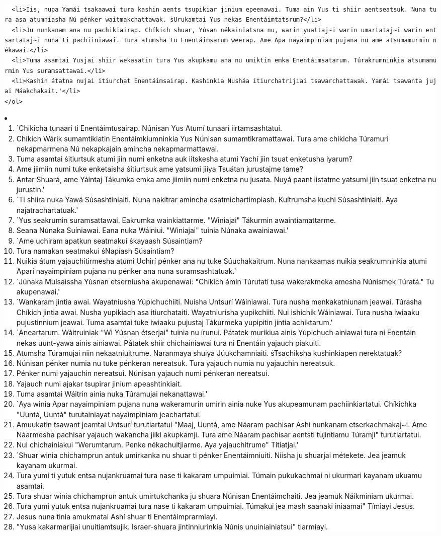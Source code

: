       <li>Iis, nupa Yamái tsakaawai tura kashin aents tsupikiar jinium epeenawai. Tuma ain Yus ti shiir aentseatsuk. Nuna tura asa atumniasha Nú pénker waitmakchattawak. ṡUrukamtai Yus nekas Enentáimtatsrum?</li>
      <li>Ju nunkanam ana nu pachikiairap. Chíkich shuar, Yúsan nékainiatsna nu, warin yuattaj~i warin umartataj~i warin entsartataj~i nuna ti pachiiniawai. Tura atumsha tu Enentáimsarum weerap. Ame Apa nayaimpiniam pujana nu ame atsumamurmin nékawai.</li>
      <li>Tuma asamtai Yusjai shiir wekasatin tura Yus akupkamu ana nu umiktin emka Enentáimsatarum. Túrakrumninkia atsumamurmin Yus suramsattawai.</li>
      <li>Kashin átatna nujai itiurchat Enentáimsairap. Kashinkia Nusháa itiurchatrijiai tsawarchattawak. Yamái tsawanta jujai Máakchakait.'</li>
    </ol>
  </li>
  <li>
    <ol>
      <li>`Chikicha tunaari ti Enentáimtusairap. Núnisan Yus Atumí tunaari iirtamsashtatui.</li>
      <li>Chíkich Wárik sumamtikiatin Enentáimkiumninkia Yus Núnisan sumamtikramattawai. Tura ame chikicha Túramuri nekapmarmena Nú nekapkajain amincha nekapmarmattawai.</li>
      <li>Tuma asamtai ṡitiurtsuk atumi jiin numi enketna auk iitskesha atumi Yachí jiin tsuat enketusha iyarum?</li>
      <li>Ame jiimiin numi tuke enketaisha ṡitiurtsuk ame yatsumi jiiya Tsuátan jurustajme tame?</li>
      <li>Antar Shuará, ame Yáintaj Tákumka emka ame jiimiin numi enketna nu jusata. Nuyá paant iistatme yatsumi jiin tsuat enketna nu jurustin.'</li>
      <li>`Ti shiira nuka Yawá Súsashtiniaiti. Nuna nakitrar amincha esatmichartimpiash. Kuítrumsha kuchi Súsashtiniaiti. Aya najatrachartatuak.'</li>
      <li>`Yus seakrumin suramsattawai. Eakrumka wainkiattarme. "Winiajai" Tákurmin awaintiamattarme.</li>
      <li>Seana Núnaka Suíniawai. Eana nuka Wáiniui. "Winiajai" tuinia Núnaka awainiawai.'</li>
      <li>`Ame uchiram apatkun seatmakui ṡkayaash Súsaintiam?</li>
      <li>Tura namakan seatmakui ṡNapíash Súsaintiam?</li>
      <li>Nuikia átum yajauchitirmesha atumi Uchirí pénker ana nu tuke Súuchakaitrum. Nuna nankaamas nuikia seakrumninkia atumi Aparí nayaimpiniam pujana nu pénker ana nuna suramsashtatuak.'</li>
      <li>`Júnaka Muisaissha Yúsnan etserniusha akupenawai: "Chíkich ámin Túrutatí tusa wakerakmeka amesha Núnismek Túratá." Tu akupenawai.'</li>
      <li>`Wankaram jintia awai. Wayatniusha Yúpichuchiiti. Nuisha Untsurí Wáiniawai. Tura nusha menkakatniunam jeawai. Túrasha Chíkich jintia awai. Nusha yupikiach asa itiurchataiti. Wayatniurisha yupikchiiti. Nui ishichik Wáiniawai. Tura nusha iwiaaku pujustinnium jeawai. Tuma asamtai tuke iwiaaku pujustaj Tákurmeka yupipitin jintia achiktarum.'</li>
      <li>`Aneartarum. Wáitruiniak "Wi Yúsnan étserjai" tuinia nu írunui. Pátatek murikiua ainis Yúpichuch ainiawai tura ni Enentáin nekas uunt-yawa ainis ainiawai. Pátatek shiir chichainiawai tura ni Enentáin yajauch piakuiti.</li>
      <li>Atumsha Túramujai niin nekaatniuitrume. Naranmaya shuiya Júukchamniaiti. ṡTsachiksha kushinkiapen nerektatuak?</li>
      <li>Núnisan pénker numia nu tuke pénkeran nereatsuk. Tura yajauch numia nu yajauchin nereatsuk.</li>
      <li>Pénker numi yajauchin nereatsui. Núnisan yajauch numi pénkeran nereatsui.</li>
      <li>Yajauch numi ajakar tsupirar jinium apeashtinkiait.</li>
      <li>Tuma asamtai Wáitrin ainia nuka Túramujai nekanattawai.'</li>
      <li>`Aya winia Apar nayaimpiniam pujana nuna wakeramurin umirin ainia nuke Yus akupeamunam pachiinkiartatui. Chíkichka "Uuntá, Uuntá" turutainiayat nayaimpiniam jeachartatui.</li>
      <li>Amuukatin tsawant jeamtai Untsurí turutiartatui "Maaj, Uuntá, ame Náaram pachisar Ashí nunkanam etserkachmakaj~i. Ame Náarmesha pachisar yajauch wakancha jiiki akupkamji. Tura ame Náaram pachisar aentsti tujintiamu Túramji" turutiartatui.</li>
      <li>Nui chichainiakui "Werumtarum. Penke nékachuitjiarme. Aya yajauchitrume" Títiatjai.'</li>
      <li>`Shuar winia chichamprun antuk umirkanka nu shuar ti pénker Enentáimniuiti. Niisha ju shuarjai métekete. Jea jeamuk kayanam ukurmai.</li>
      <li>Tura yumi ti yutuk entsa nujankruamai tura nase ti kakaram umpuimiai. Túmain pukukachmai ni ukurmari kayanam ukuamu asamtai.</li>
      <li>Tura shuar winia chichamprun antuk umirtukchanka ju shuara Núnisan Enentáimchaiti. Jea jeamuk Náikminiam ukurmai.</li>
      <li>Tura yumi yutuk entsa nujankruamai tura nase ti kakaram umpuimiai. Túmakui jea mash saanaki iniaamai" Tímiayi Jesus.</li>
      <li>Jesus nuna tinia amukmatai Ashí shuar ti Enentáimprarmiayi.</li>
      <li>"Yusa kakarmarijiai unuitiamtsujik. Israer-shuara jintinniurinkia Núnis unuiniainiatsui" tiarmiayi.</li>